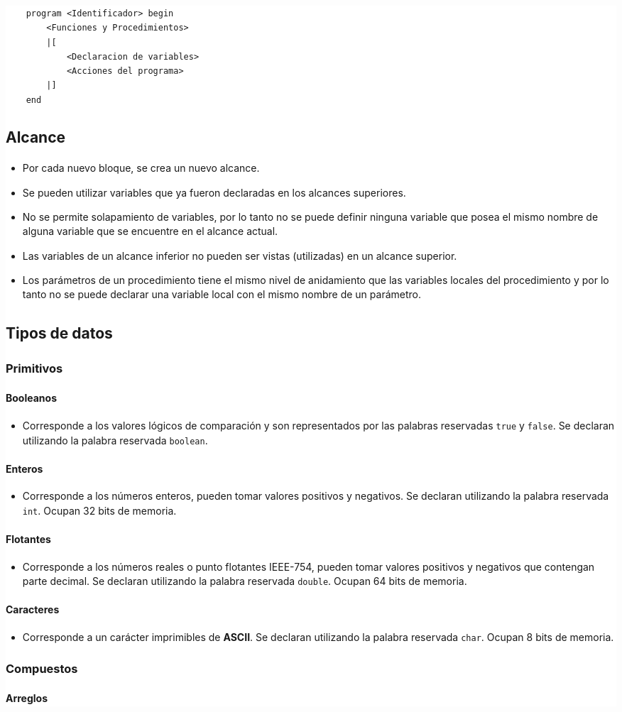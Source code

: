 
		program <Identificador> begin
			<Funciones y Procedimientos>
            |[
				<Declaracion de variables>
            	<Acciones del programa>
        	|]
		end


## Alcance

* Por cada nuevo bloque, se crea un nuevo alcance.

* Se pueden utilizar variables que ya fueron declaradas en los alcances superiores.

* No se permite solapamiento de variables, por lo tanto no se puede definir ninguna variable que posea el mismo nombre de alguna variable que se encuentre en el alcance actual.

* Las variables de un alcance inferior no pueden ser vistas (utilizadas) en un alcance superior.

* Los parámetros de un procedimiento tiene el mismo nivel de anidamiento que las variables locales del procedimiento y por lo tanto no se puede declarar una variable local con el mismo nombre de un parámetro.

## Tipos de datos

### Primitivos

#### Booleanos

* Corresponde a los valores lógicos de comparación y son representados por las palabras reservadas `true` y `false`. Se declaran utilizando la palabra reservada `boolean`.

#### Enteros

*  Corresponde a los números enteros, pueden tomar valores positivos y negativos. Se declaran utilizando la palabra reservada `int`. Ocupan 32 bits de memoria.

#### Flotantes

*  Corresponde a los números reales o punto flotantes IEEE-754, pueden tomar valores positivos y negativos que contengan parte decimal. Se declaran utilizando la palabra reservada `double`. Ocupan 64 bits de memoria.

#### Caracteres

*  Corresponde a un carácter imprimibles de **ASCII**.  Se declaran utilizando la palabra reservada `char`. Ocupan 8 bits de memoria.

### Compuestos

#### Arreglos
